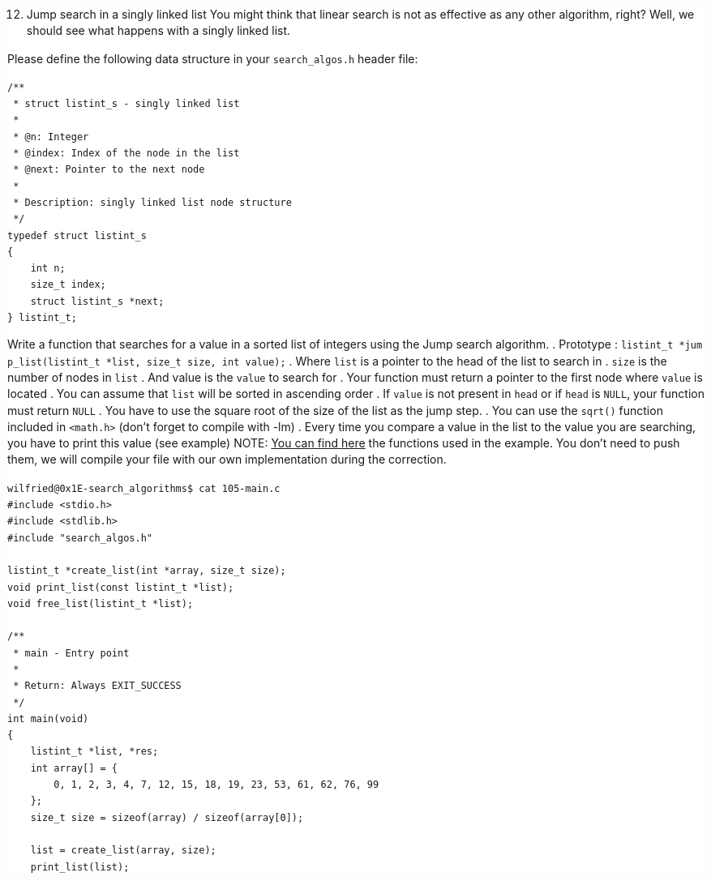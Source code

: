 12. Jump search in a singly linked list
You might think that linear search is not as effective as any other algorithm, right? Well, we should see what happens with a singly linked list.

Please define the following data structure in your `search_algos.h` header file:

```
/**
 * struct listint_s - singly linked list
 *
 * @n: Integer
 * @index: Index of the node in the list
 * @next: Pointer to the next node
 *
 * Description: singly linked list node structure
 */
typedef struct listint_s
{
    int n;
    size_t index;
    struct listint_s *next;
} listint_t;
```

Write a function that searches for a value in a sorted list of integers using the Jump search algorithm.
	. Prototype : `listint_t *jump_list(listint_t *list, size_t size, int value);`
	. Where `list` is a pointer to the head of the list to search in
	. `size` is the number of nodes in `list`
	. And value is the `value` to search for
	. Your function must return a pointer to the first node where `value` is located
	. You can assume that `list` will be sorted in ascending order
	. If `value` is not present in `head` or if `head` is `NULL`, your function must return `NULL`
	. You have to use the square root of the size of the list as the jump step.
	. You can use the `sqrt()` function included in `<math.h>` (don’t forget to compile with -lm)
	. Every time you compare a value in the list to the value you are searching, you have to print this value (see example)
NOTE: [You can find here](https://github.com/alx-tools/0x1D.c/tree/master/listint) the functions used in the example. You don’t need to push them, we will compile your file with our own implementation during the correction.

```
wilfried@0x1E-search_algorithms$ cat 105-main.c 
#include <stdio.h>
#include <stdlib.h>
#include "search_algos.h"

listint_t *create_list(int *array, size_t size);
void print_list(const listint_t *list);
void free_list(listint_t *list);

/**
 * main - Entry point
 *
 * Return: Always EXIT_SUCCESS
 */
int main(void)
{
    listint_t *list, *res;
    int array[] = {
        0, 1, 2, 3, 4, 7, 12, 15, 18, 19, 23, 53, 61, 62, 76, 99
    };
    size_t size = sizeof(array) / sizeof(array[0]);

    list = create_list(array, size);
    print_list(list);
```